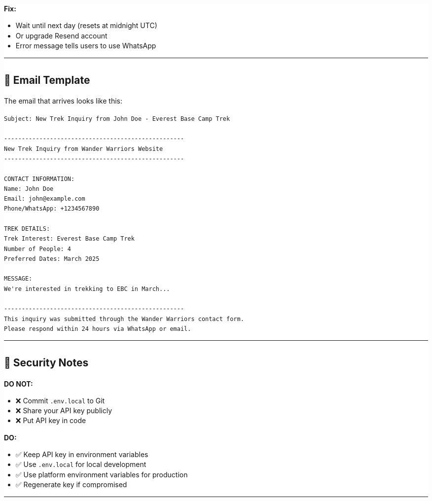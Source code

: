 **Fix:**
- Wait until next day (resets at midnight UTC)
- Or upgrade Resend account
- Error message tells users to use WhatsApp

---

## 🎨 Email Template

The email that arrives looks like this:

```
Subject: New Trek Inquiry from John Doe - Everest Base Camp Trek

---------------------------------------------------
New Trek Inquiry from Wander Warriors Website
---------------------------------------------------

CONTACT INFORMATION:
Name: John Doe
Email: john@example.com
Phone/WhatsApp: +1234567890

TREK DETAILS:
Trek Interest: Everest Base Camp Trek
Number of People: 4
Preferred Dates: March 2025

MESSAGE:
We're interested in trekking to EBC in March...

---------------------------------------------------
This inquiry was submitted through the Wander Warriors contact form.
Please respond within 24 hours via WhatsApp or email.
```

---

## 🔐 Security Notes

**DO NOT:**
- ❌ Commit `.env.local` to Git
- ❌ Share your API key publicly
- ❌ Put API key in code

**DO:**
- ✅ Keep API key in environment variables
- ✅ Use `.env.local` for local development
- ✅ Use platform environment variables for production
- ✅ Regenerate key if compromised

---
